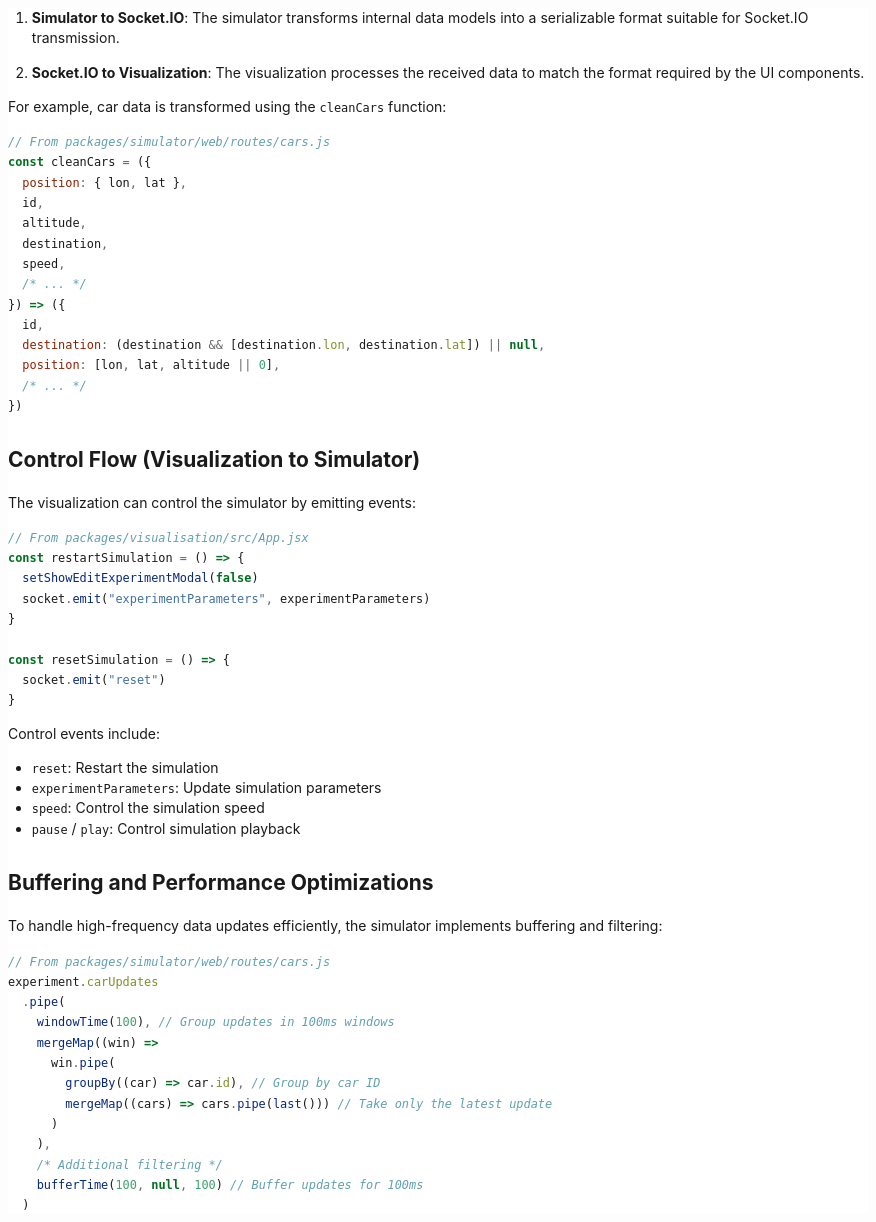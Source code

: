 1. **Simulator to Socket.IO**: The simulator transforms internal data models into a serializable format suitable for Socket.IO transmission.

2. **Socket.IO to Visualization**: The visualization processes the received data to match the format required by the UI components.

For example, car data is transformed using the `cleanCars` function:

```javascript
// From packages/simulator/web/routes/cars.js
const cleanCars = ({
  position: { lon, lat },
  id,
  altitude,
  destination,
  speed,
  /* ... */
}) => ({
  id,
  destination: (destination && [destination.lon, destination.lat]) || null,
  position: [lon, lat, altitude || 0],
  /* ... */
})
```

## Control Flow (Visualization to Simulator)

The visualization can control the simulator by emitting events:

```javascript
// From packages/visualisation/src/App.jsx
const restartSimulation = () => {
  setShowEditExperimentModal(false)
  socket.emit("experimentParameters", experimentParameters)
}

const resetSimulation = () => {
  socket.emit("reset")
}
```

Control events include:

- `reset`: Restart the simulation
- `experimentParameters`: Update simulation parameters
- `speed`: Control the simulation speed
- `pause` / `play`: Control simulation playback

## Buffering and Performance Optimizations

To handle high-frequency data updates efficiently, the simulator implements buffering and filtering:

```javascript
// From packages/simulator/web/routes/cars.js
experiment.carUpdates
  .pipe(
    windowTime(100), // Group updates in 100ms windows
    mergeMap((win) =>
      win.pipe(
        groupBy((car) => car.id), // Group by car ID
        mergeMap((cars) => cars.pipe(last())) // Take only the latest update
      )
    ),
    /* Additional filtering */
    bufferTime(100, null, 100) // Buffer updates for 100ms
  )
```